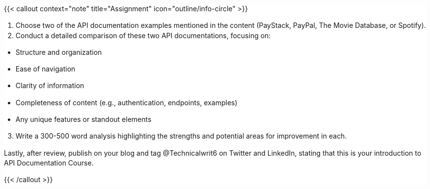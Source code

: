 
{{< callout context="note" title="Assignment" icon="outline/info-circle" >}}

1. Choose two of the API documentation examples mentioned in the content (PayStack, PayPal, The Movie Database, or Spotify).
2. Conduct a detailed comparison of these two API documentations, focusing on:

- Structure and organization

- Ease of navigation

- Clarity of information

- Completeness of content (e.g., authentication, endpoints, examples)

- Any unique features or standout elements

3. Write a 300-500 word analysis highlighting the strengths and potential areas for improvement in each.


Lastly, after review, publish on your blog and tag @Technicalwrit6 on Twitter and LinkedIn, stating that this is your introduction to API Documentation Course.

{{< /callout >}}
